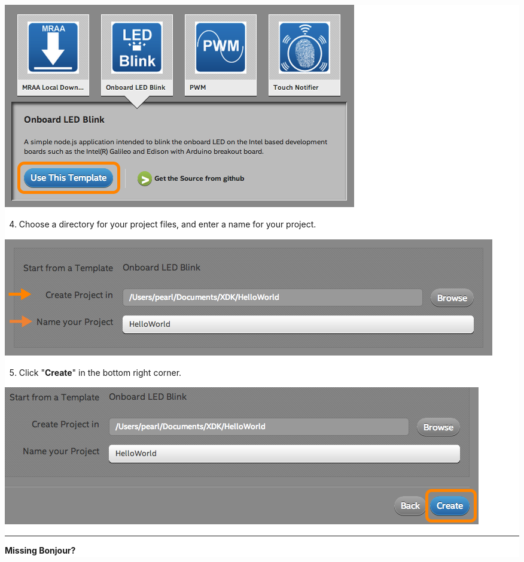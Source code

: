   !["Use This Template" button highlighted](images/xdk-use_this_template.png)

4. Choose a directory for your project files, and enter a name for your project.

  ![Example project creation settings](images/xdk-create_folder_name_project.png)

5. Click "**Create**" in the bottom right corner.

  ![Create button highlighted](images/xdk-create_button.png)

---

**Missing Bonjour?**
